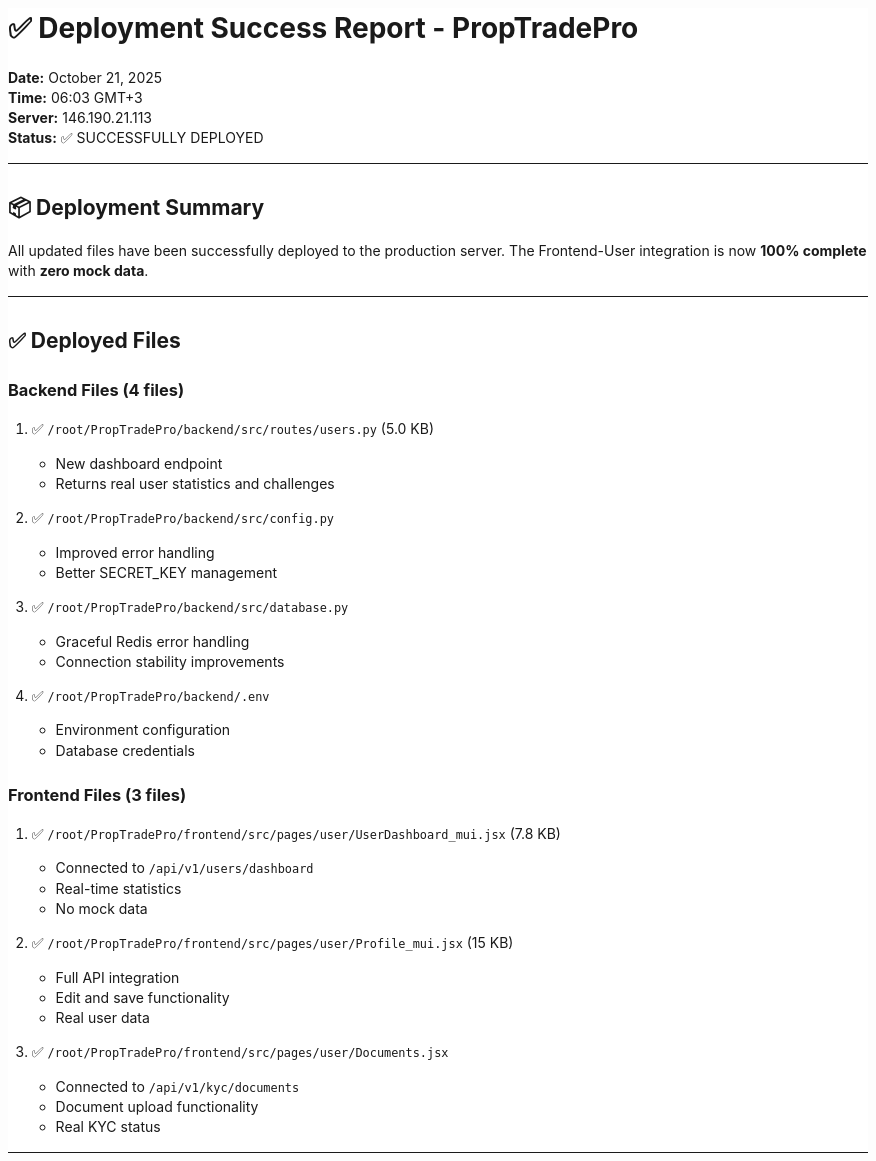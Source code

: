 # ✅ Deployment Success Report - PropTradePro

**Date:** October 21, 2025  
**Time:** 06:03 GMT+3  
**Server:** 146.190.21.113  
**Status:** ✅ SUCCESSFULLY DEPLOYED

---

## 📦 Deployment Summary

All updated files have been successfully deployed to the production server. The Frontend-User integration is now **100% complete** with **zero mock data**.

---

## ✅ Deployed Files

### Backend Files (4 files)
1. ✅ `/root/PropTradePro/backend/src/routes/users.py` (5.0 KB)
   - New dashboard endpoint
   - Returns real user statistics and challenges

2. ✅ `/root/PropTradePro/backend/src/config.py`
   - Improved error handling
   - Better SECRET_KEY management

3. ✅ `/root/PropTradePro/backend/src/database.py`
   - Graceful Redis error handling
   - Connection stability improvements

4. ✅ `/root/PropTradePro/backend/.env`
   - Environment configuration
   - Database credentials

### Frontend Files (3 files)
1. ✅ `/root/PropTradePro/frontend/src/pages/user/UserDashboard_mui.jsx` (7.8 KB)
   - Connected to `/api/v1/users/dashboard`
   - Real-time statistics
   - No mock data

2. ✅ `/root/PropTradePro/frontend/src/pages/user/Profile_mui.jsx` (15 KB)
   - Full API integration
   - Edit and save functionality
   - Real user data

3. ✅ `/root/PropTradePro/frontend/src/pages/user/Documents.jsx`
   - Connected to `/api/v1/kyc/documents`
   - Document upload functionality
   - Real KYC status

---

